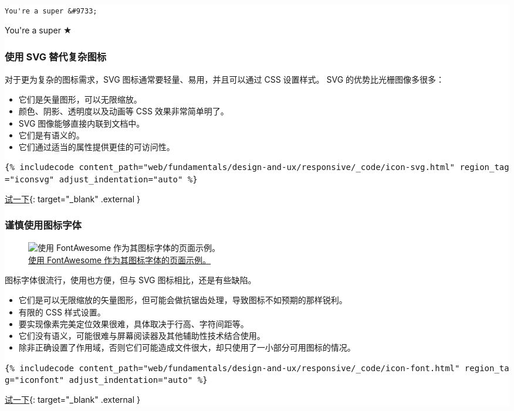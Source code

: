 
    You're a super &#9733;
    

You're a super &#9733;

### 使用 SVG 替代复杂图标

对于更为复杂的图标需求，SVG 图标通常要轻量、易用，并且可以通过 CSS 设置样式。
SVG 的优势比光栅图像多很多：


* 它们是矢量图形，可以无限缩放。
* 颜色、阴影、透明度以及动画等 CSS 效果非常简单明了。
* SVG 图像能够直接内联到文档中。
* 它们是有语义的。
* 它们通过适当的属性提供更佳的可访问性。



<pre class="prettyprint">
{% includecode content_path="web/fundamentals/design-and-ux/responsive/_code/icon-svg.html" region_tag="iconsvg" adjust_indentation="auto" %}
</pre>

[试一下](https://googlesamples.github.io/web-fundamentals/fundamentals/design-and-ui/media/icon-svg.html){: target="_blank" .external }

### 谨慎使用图标字体

<figure class="attempt-right">
  <img src="img/icon-fonts.png" class="center" srcset="img/icon-fonts.png 1x, img/icon-fonts-2x.png 2x" alt="使用 FontAwesome 作为其图标字体的页面示例。">
  <figcaption>
    <a href="https://googlesamples.github.io/web-fundamentals/fundamentals/design-and-ui/media/icon-font.html" target="_blank" class="external">
      使用 FontAwesome 作为其图标字体的页面示例。
    </a>
  </figcaption>
</figure>

图标字体很流行，使用也方便，但与 SVG 图标相比，还是有些缺陷。


* 它们是可以无限缩放的矢量图形，但可能会做抗锯齿处理，导致图标不如预期的那样锐利。
* 有限的 CSS 样式设置。
* 要实现像素完美定位效果很难，具体取决于行高、字符间距等。
* 它们没有语义，可能很难与屏幕阅读器及其他辅助性技术结合使用。
* 除非正确设置了作用域，否则它们可能造成文件很大，却只使用了一小部分可用图标的情况。
 

<div style="clear:both;"></div>

<pre class="prettyprint">
{% includecode content_path="web/fundamentals/design-and-ux/responsive/_code/icon-font.html" region_tag="iconfont" adjust_indentation="auto" %}
</pre>

[试一下](https://googlesamples.github.io/web-fundamentals/fundamentals/design-and-ui/media/icon-font.html){: target="_blank" .external }
